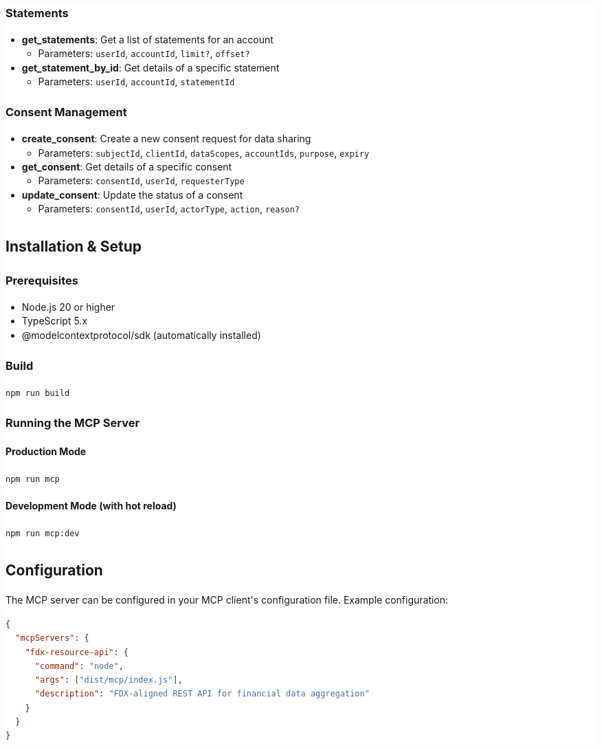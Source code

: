 ### Statements

- **get_statements**: Get a list of statements for an account
  - Parameters: `userId`, `accountId`, `limit?`, `offset?`
- **get_statement_by_id**: Get details of a specific statement
  - Parameters: `userId`, `accountId`, `statementId`

### Consent Management

- **create_consent**: Create a new consent request for data sharing
  - Parameters: `subjectId`, `clientId`, `dataScopes`, `accountIds`, `purpose`, `expiry`
- **get_consent**: Get details of a specific consent
  - Parameters: `consentId`, `userId`, `requesterType`
- **update_consent**: Update the status of a consent
  - Parameters: `consentId`, `userId`, `actorType`, `action`, `reason?`

## Installation & Setup

### Prerequisites

- Node.js 20 or higher
- TypeScript 5.x
- @modelcontextprotocol/sdk (automatically installed)

### Build

```bash
npm run build
```

### Running the MCP Server

#### Production Mode

```bash
npm run mcp
```

#### Development Mode (with hot reload)

```bash
npm run mcp:dev
```

## Configuration

The MCP server can be configured in your MCP client's configuration file. Example configuration:

```json
{
  "mcpServers": {
    "fdx-resource-api": {
      "command": "node",
      "args": ["dist/mcp/index.js"],
      "description": "FDX-aligned REST API for financial data aggregation"
    }
  }
}
```
